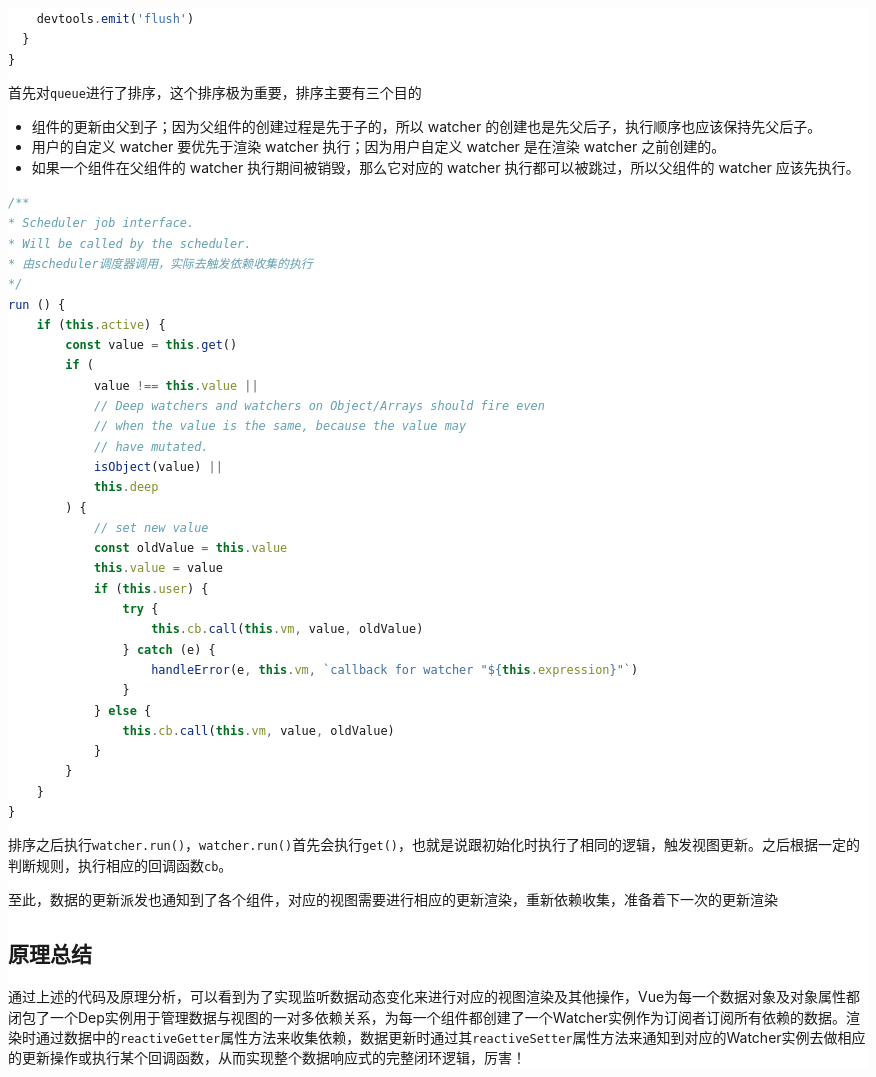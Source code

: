 ```js
    devtools.emit('flush')
  }
}
```

首先对`queue`进行了排序，这个排序极为重要，排序主要有三个目的

- 组件的更新由父到子；因为父组件的创建过程是先于子的，所以 watcher 的创建也是先父后子，执行顺序也应该保持先父后子。
- 用户的自定义 watcher 要优先于渲染 watcher 执行；因为用户自定义 watcher 是在渲染 watcher 之前创建的。
- 如果一个组件在父组件的 watcher 执行期间被销毁，那么它对应的 watcher 执行都可以被跳过，所以父组件的 watcher 应该先执行。

```js
/**
* Scheduler job interface.
* Will be called by the scheduler.
* 由scheduler调度器调用，实际去触发依赖收集的执行
*/
run () {
    if (this.active) {
        const value = this.get()
        if (
            value !== this.value ||
            // Deep watchers and watchers on Object/Arrays should fire even
            // when the value is the same, because the value may
            // have mutated.
            isObject(value) ||
            this.deep
        ) {
            // set new value
            const oldValue = this.value
            this.value = value
            if (this.user) {
                try {
                    this.cb.call(this.vm, value, oldValue)
                } catch (e) {
                    handleError(e, this.vm, `callback for watcher "${this.expression}"`)
                }
            } else {
                this.cb.call(this.vm, value, oldValue)
            }
        }
    }
}
```

排序之后执行`watcher.run()`，`watcher.run()`首先会执行`get()`，也就是说跟初始化时执行了相同的逻辑，触发视图更新。之后根据一定的判断规则，执行相应的回调函数`cb`。

至此，数据的更新派发也通知到了各个组件，对应的视图需要进行相应的更新渲染，重新依赖收集，准备着下一次的更新渲染

## 原理总结

通过上述的代码及原理分析，可以看到为了实现监听数据动态变化来进行对应的视图渲染及其他操作，Vue为每一个数据对象及对象属性都闭包了一个Dep实例用于管理数据与视图的一对多依赖关系，为每一个组件都创建了一个Watcher实例作为订阅者订阅所有依赖的数据。渲染时通过数据中的`reactiveGetter`属性方法来收集依赖，数据更新时通过其`reactiveSetter`属性方法来通知到对应的Watcher实例去做相应的更新操作或执行某个回调函数，从而实现整个数据响应式的完整闭环逻辑，厉害！
